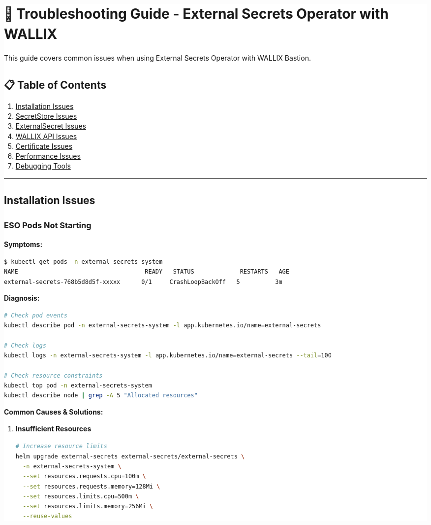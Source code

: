 # 🔧 Troubleshooting Guide - External Secrets Operator with WALLIX

This guide covers common issues when using External Secrets Operator with WALLIX Bastion.

## 📋 Table of Contents

1. [Installation Issues](#installation-issues)
2. [SecretStore Issues](#secretstore-issues)
3. [ExternalSecret Issues](#externalsecret-issues)
4. [WALLIX API Issues](#wallix-api-issues)
5. [Certificate Issues](#certificate-issues)
6. [Performance Issues](#performance-issues)
7. [Debugging Tools](#debugging-tools)

---

## Installation Issues

### ESO Pods Not Starting

**Symptoms:**

```bash
$ kubectl get pods -n external-secrets-system
NAME                                    READY   STATUS             RESTARTS   AGE
external-secrets-768b5d8d5f-xxxxx      0/1     CrashLoopBackOff   5          3m
```

**Diagnosis:**

```bash
# Check pod events
kubectl describe pod -n external-secrets-system -l app.kubernetes.io/name=external-secrets

# Check logs
kubectl logs -n external-secrets-system -l app.kubernetes.io/name=external-secrets --tail=100

# Check resource constraints
kubectl top pod -n external-secrets-system
kubectl describe node | grep -A 5 "Allocated resources"
```

**Common Causes & Solutions:**

1. **Insufficient Resources**

   ```bash
   # Increase resource limits
   helm upgrade external-secrets external-secrets/external-secrets \
     -n external-secrets-system \
     --set resources.requests.cpu=100m \
     --set resources.requests.memory=128Mi \
     --set resources.limits.cpu=500m \
     --set resources.limits.memory=256Mi \
     --reuse-values
   ```
